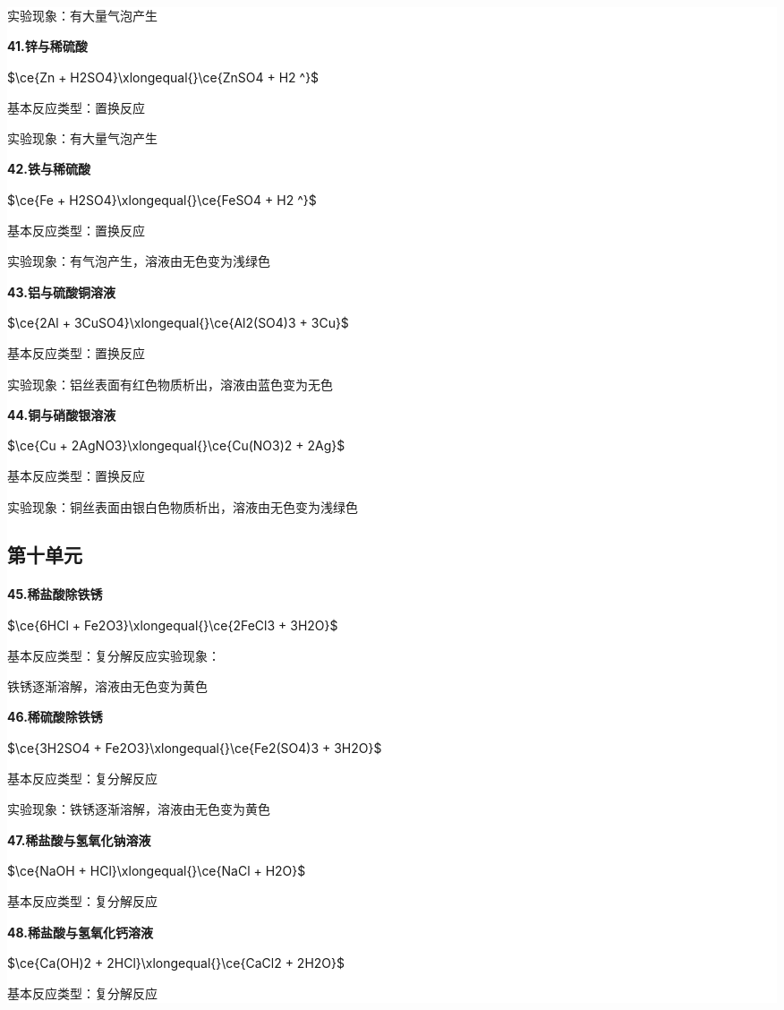 实验现象：有大量气泡产生

**41.锌与稀硫酸**

$\ce{Zn + H2SO4}\xlongequal{}\ce{ZnSO4 + H2 ^}$

基本反应类型：置换反应

实验现象：有大量气泡产生

**42.铁与稀硫酸**

$\ce{Fe + H2SO4}\xlongequal{}\ce{FeSO4 + H2 ^}$

基本反应类型：置换反应

实验现象：有气泡产生，溶液由无色变为浅绿色

**43.铝与硫酸铜溶液**

$\ce{2Al + 3CuSO4}\xlongequal{}\ce{Al2(SO4)3 + 3Cu}$

基本反应类型：置换反应

实验现象：铝丝表面有红色物质析出，溶液由蓝色变为无色

**44.铜与硝酸银溶液**

$\ce{Cu + 2AgNO3}\xlongequal{}\ce{Cu(NO3)2 + 2Ag}$

基本反应类型：置换反应

实验现象：铜丝表面由银白色物质析出，溶液由无色变为浅绿色

## 第十单元

**45.稀盐酸除铁锈**

$\ce{6HCl + Fe2O3}\xlongequal{}\ce{2FeCl3 + 3H2O}$

基本反应类型：复分解反应实验现象：

铁锈逐渐溶解，溶液由无色变为黄色

**46.稀硫酸除铁锈**

$\ce{3H2SO4 + Fe2O3}\xlongequal{}\ce{Fe2(SO4)3 + 3H2O}$

基本反应类型：复分解反应

实验现象：铁锈逐渐溶解，溶液由无色变为黄色

**47.稀盐酸与氢氧化钠溶液**

$\ce{NaOH + HCl}\xlongequal{}\ce{NaCl + H2O}$

基本反应类型：复分解反应

**48.稀盐酸与氢氧化钙溶液**

$\ce{Ca(OH)2 + 2HCl}\xlongequal{}\ce{CaCl2 + 2H2O}$

基本反应类型：复分解反应
